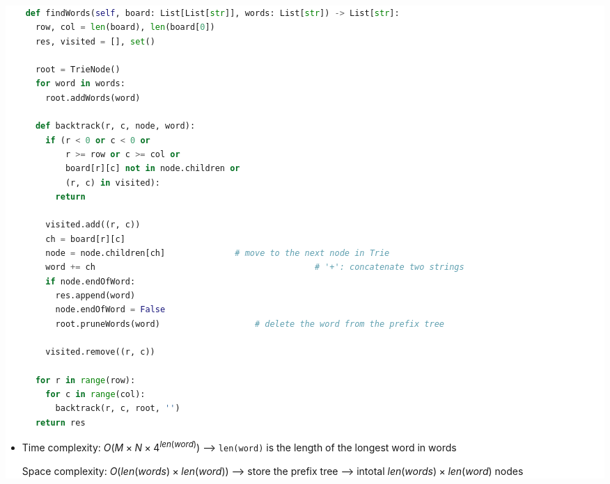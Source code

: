   ```python
      def findWords(self, board: List[List[str]], words: List[str]) -> List[str]:
        row, col = len(board), len(board[0])
        res, visited = [], set()
        
        root = TrieNode()
        for word in words:
          root.addWords(word)
        
        def backtrack(r, c, node, word):
          if (r < 0 or c < 0 or
              r >= row or c >= col or
              board[r][c] not in node.children or
              (r, c) in visited):
            return
          
          visited.add((r, c))
          ch = board[r][c]
          node = node.children[ch]				# move to the next node in Trie
          word += ch											# '+': concatenate two strings
          if node.endOfWord:
            res.append(word)
            node.endOfWord = False
            root.pruneWords(word)					# delete the word from the prefix tree
          
          visited.remove((r, c))
        
        for r in range(row):
          for c in range(col):
            backtrack(r, c, root, '')
        return res
  ```

  - Time complexity: $O(M \times N \times 4^{len(word)})$ --> `len(word)` is the length of the longest word in words

    Space complexity: $O(len(words) \times len(word))$ --> store the prefix tree --> intotal $len(words) \times len(word)$ nodes

  